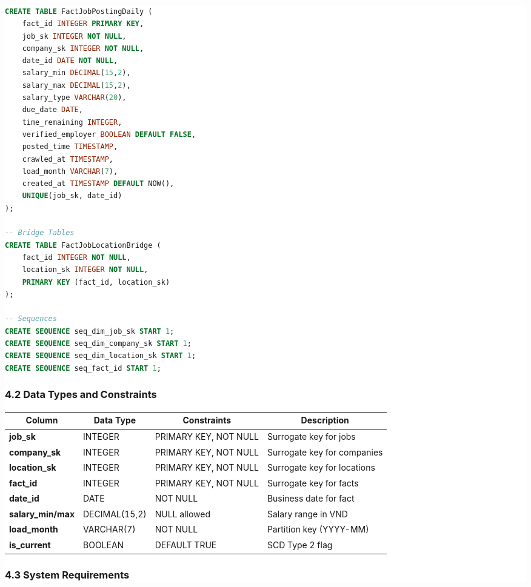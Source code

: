 ```sql
CREATE TABLE FactJobPostingDaily (
    fact_id INTEGER PRIMARY KEY,
    job_sk INTEGER NOT NULL,
    company_sk INTEGER NOT NULL,
    date_id DATE NOT NULL,
    salary_min DECIMAL(15,2),
    salary_max DECIMAL(15,2),
    salary_type VARCHAR(20),
    due_date DATE,
    time_remaining INTEGER,
    verified_employer BOOLEAN DEFAULT FALSE,
    posted_time TIMESTAMP,
    crawled_at TIMESTAMP,
    load_month VARCHAR(7),
    created_at TIMESTAMP DEFAULT NOW(),
    UNIQUE(job_sk, date_id)
);

-- Bridge Tables
CREATE TABLE FactJobLocationBridge (
    fact_id INTEGER NOT NULL,
    location_sk INTEGER NOT NULL,
    PRIMARY KEY (fact_id, location_sk)
);

-- Sequences
CREATE SEQUENCE seq_dim_job_sk START 1;
CREATE SEQUENCE seq_dim_company_sk START 1;
CREATE SEQUENCE seq_dim_location_sk START 1;
CREATE SEQUENCE seq_fact_id START 1;
```

### **4.2 Data Types and Constraints**

| Column | Data Type | Constraints | Description |
|--------|-----------|-------------|-------------|
| **job_sk** | INTEGER | PRIMARY KEY, NOT NULL | Surrogate key for jobs |
| **company_sk** | INTEGER | PRIMARY KEY, NOT NULL | Surrogate key for companies |
| **location_sk** | INTEGER | PRIMARY KEY, NOT NULL | Surrogate key for locations |
| **fact_id** | INTEGER | PRIMARY KEY, NOT NULL | Surrogate key for facts |
| **date_id** | DATE | NOT NULL | Business date for fact |
| **salary_min/max** | DECIMAL(15,2) | NULL allowed | Salary range in VND |
| **load_month** | VARCHAR(7) | NOT NULL | Partition key (YYYY-MM) |
| **is_current** | BOOLEAN | DEFAULT TRUE | SCD Type 2 flag |

### **4.3 System Requirements**
